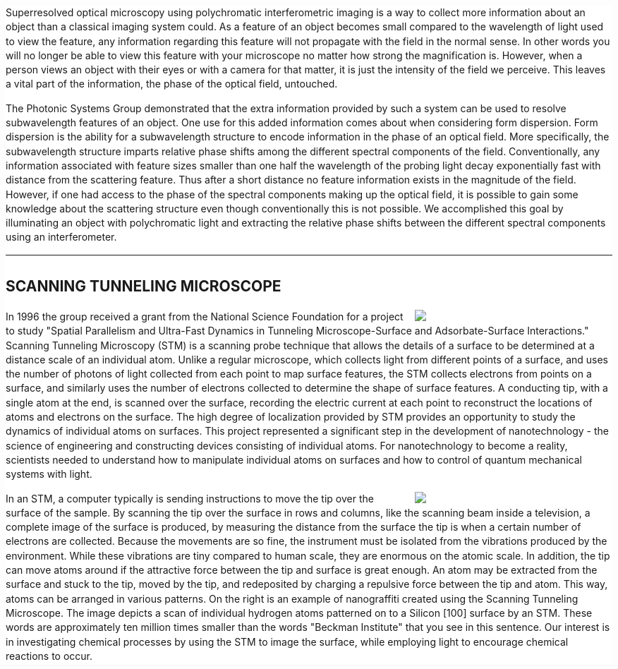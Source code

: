 Superresolved optical microscopy using polychromatic interferometric imaging is a way to collect more information about an object than a classical imaging system could. As a feature of an object becomes small compared to the wavelength of light used to view the feature, any information regarding this feature will not propagate with the field in the normal sense. In other words you will no longer be able to view this feature with your microscope no matter how strong the magnification is. However, when a person views an object with their eyes or with a camera for that matter, it is just the intensity of the field we perceive. This leaves a vital part of the information, the phase of the optical field, untouched.

The Photonic Systems Group demonstrated that the extra information provided by such a system can be used to resolve subwavelength features of an object. One use for this added information comes about when considering form dispersion. Form dispersion is the ability for a subwavelength structure to encode information in the phase of an optical field. More specifically, the subwavelength structure imparts relative phase shifts among the different spectral components of the field. Conventionally, any information associated with feature sizes smaller than one half the wavelength of the probing light decay exponentially fast with distance from the scattering feature. Thus after a short distance no feature information exists in the magnitude of the field. However, if one had access to the phase of the spectral components making up the optical field, it is possible to gain some knowledge about the scattering structure even though conventionally this is not possible. We accomplished this goal by illuminating an object with polychromatic light and extracting the relative phase shifts between the different spectral components using an interferometer.

<hr>

## SCANNING TUNNELING MICROSCOPE

<img src="{{ site.url }}{{site.baseurl}}/assets/images/disp/chamb2.jpeg" style="width:280px; float: right; margin-left: 10px;">

In 1996 the group received a grant from the National Science Foundation for a project to study "Spatial Parallelism and Ultra-Fast Dynamics in Tunneling Microscope-Surface and Adsorbate-Surface Interactions." Scanning Tunneling Microscopy (STM) is a scanning probe technique that allows the details of a surface to be determined at a distance scale of an individual atom. Unlike a regular microscope, which collects light from different points of a surface, and uses the number of photons of light collected from each point to map surface features, the STM collects electrons from points on a surface, and similarly uses the number of electrons collected to determine the shape of surface features. A conducting tip, with a single atom at the end, is scanned over the surface, recording the electric current at each point to reconstruct the locations of atoms and electrons on the surface. The high degree of localization provided by STM provides an opportunity to study the dynamics of individual atoms on surfaces. This project represented a significant step in the development of nanotechnology - the science of engineering and constructing devices consisting of individual atoms. For nanotechnology to become a reality, scientists needed to understand how to manipulate individual atoms on surfaces and how to control of quantum mechanical systems with light.

<img src="{{ site.url }}{{site.baseurl}}/assets/images/disp/nano_beckman.jpeg" style="width:280px; float: right; margin-left: 10px;">
In an STM, a computer typically is sending instructions to move the tip over the surface of the sample. By scanning the tip over the surface in rows and columns, like the scanning beam inside a television, a complete image of the surface is produced, by measuring the distance from the surface the tip is when a certain number of electrons are collected. Because the movements are so fine, the instrument must be isolated from the vibrations produced by the environment. While these vibrations are tiny compared to human scale, they are enormous on the atomic scale. In addition, the tip can move atoms around if the attractive force between the tip and surface is great enough. An atom may be extracted from the surface and stuck to the tip, moved by the tip, and redeposited by charging a repulsive force between the tip and atom. This way, atoms can be arranged in various patterns. On the right is an example of nanograffiti created using the Scanning Tunneling Microscope. The image depicts a scan of individual hydrogen atoms patterned on to a Silicon [100] surface by an STM. These words are approximately ten million times smaller than the words "Beckman Institute" that you see in this sentence. Our interest is in investigating chemical processes by using the STM to image the surface, while employing light to encourage chemical reactions to occur.
